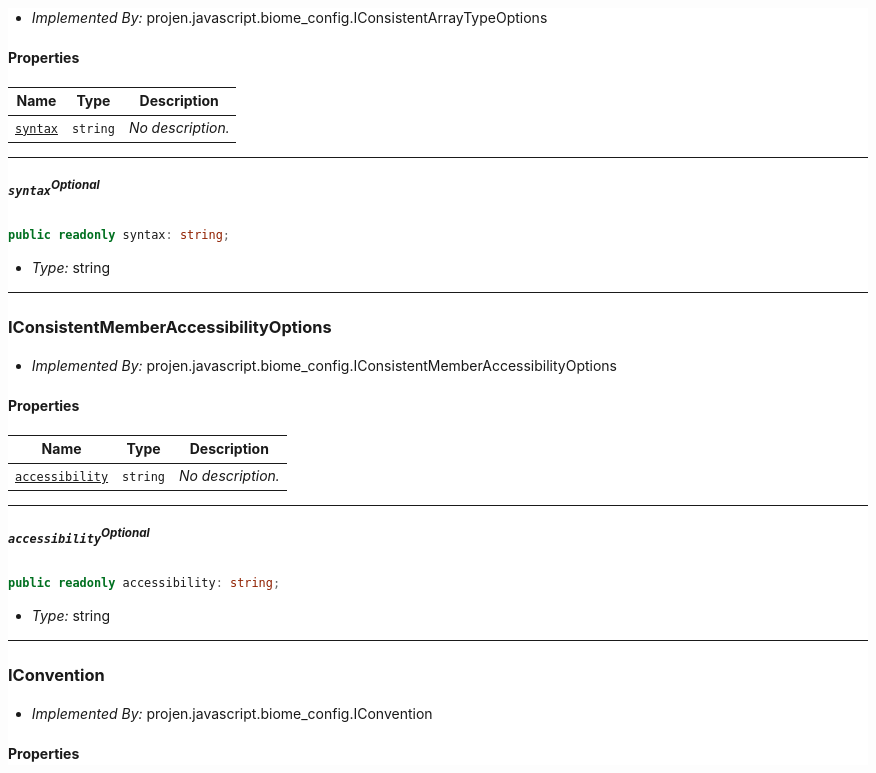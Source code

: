 - *Implemented By:* projen.javascript.biome_config.IConsistentArrayTypeOptions


#### Properties <a name="Properties" id="Properties"></a>

| **Name** | **Type** | **Description** |
| --- | --- | --- |
| <code><a href="#projen.javascript.biome_config.IConsistentArrayTypeOptions.property.syntax">syntax</a></code> | <code>string</code> | *No description.* |

---

##### `syntax`<sup>Optional</sup> <a name="syntax" id="projen.javascript.biome_config.IConsistentArrayTypeOptions.property.syntax"></a>

```typescript
public readonly syntax: string;
```

- *Type:* string

---

### IConsistentMemberAccessibilityOptions <a name="IConsistentMemberAccessibilityOptions" id="projen.javascript.biome_config.IConsistentMemberAccessibilityOptions"></a>

- *Implemented By:* projen.javascript.biome_config.IConsistentMemberAccessibilityOptions


#### Properties <a name="Properties" id="Properties"></a>

| **Name** | **Type** | **Description** |
| --- | --- | --- |
| <code><a href="#projen.javascript.biome_config.IConsistentMemberAccessibilityOptions.property.accessibility">accessibility</a></code> | <code>string</code> | *No description.* |

---

##### `accessibility`<sup>Optional</sup> <a name="accessibility" id="projen.javascript.biome_config.IConsistentMemberAccessibilityOptions.property.accessibility"></a>

```typescript
public readonly accessibility: string;
```

- *Type:* string

---

### IConvention <a name="IConvention" id="projen.javascript.biome_config.IConvention"></a>

- *Implemented By:* projen.javascript.biome_config.IConvention


#### Properties <a name="Properties" id="Properties"></a>
